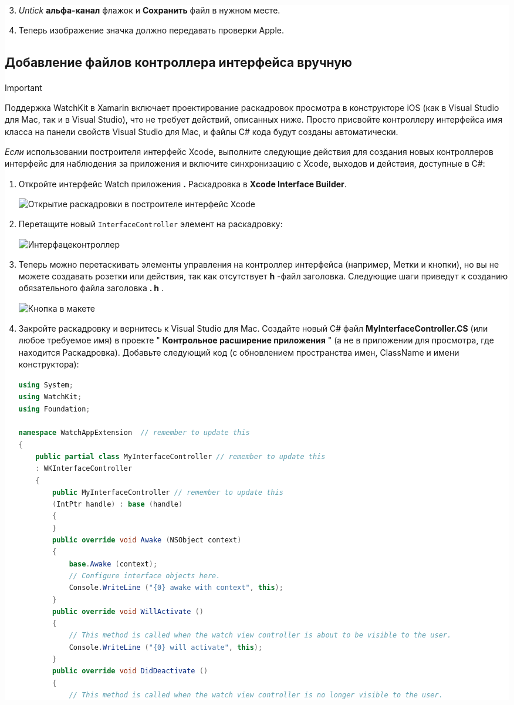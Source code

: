 3. *Untick* **альфа-канал** флажок и **Сохранить** файл в нужном месте.

4. Теперь изображение значка должно передавать проверки Apple.


<a name="add" />

## <a name="manually-adding-interface-controller-files"></a>Добавление файлов контроллера интерфейса вручную

> [!IMPORTANT]
> Поддержка WatchKit в Xamarin включает проектирование раскадровок просмотра в конструкторе iOS (как в Visual Studio для Mac, так и в Visual Studio), что не требует действий, описанных ниже. Просто присвойте контроллеру интерфейса имя класса на панели свойств Visual Studio для Mac, и файлы C# кода будут созданы автоматически.


*Если* использовании построителя интерфейс Xcode, выполните следующие действия для создания новых контроллеров интерфейс для наблюдения за приложения и включите синхронизацию с Xcode, выходов и действия, доступные в C#:

1. Откройте интерфейс Watch приложения **.** Раскадровка в **Xcode Interface Builder**.

    ![](troubleshooting-images/add-6.png "Открытие раскадровки в построителе интерфейс Xcode")

2. Перетащите новый `InterfaceController` элемент на раскадровку:

    ![](troubleshooting-images/add-1.png "Интерфацеконтроллер")

3. Теперь можно перетаскивать элементы управления на контроллер интерфейса (например, Метки и кнопки), но вы не можете создавать розетки или действия, так как отсутствует **h** -файл заголовка. Следующие шаги приведут к созданию обязательного файла заголовка **. h** .

    ![](troubleshooting-images/add-2.png "Кнопка в макете")

4. Закройте раскадровку и вернитесь к Visual Studio для Mac. Создайте новый C# файл **MyInterfaceController.CS** (или любое требуемое имя) в проекте " **Контрольное расширение приложения** " (а не в приложении для просмотра, где находится Раскадровка). Добавьте следующий код (с обновлением пространства имен, ClassName и имени конструктора):

    ```csharp
    using System;
    using WatchKit;
    using Foundation;

    namespace WatchAppExtension  // remember to update this
    {
        public partial class MyInterfaceController // remember to update this
        : WKInterfaceController
        {
            public MyInterfaceController // remember to update this
            (IntPtr handle) : base (handle)
            {
            }
            public override void Awake (NSObject context)
            {
                base.Awake (context);
                // Configure interface objects here.
                Console.WriteLine ("{0} awake with context", this);
            }
            public override void WillActivate ()
            {
                // This method is called when the watch view controller is about to be visible to the user.
                Console.WriteLine ("{0} will activate", this);
            }
            public override void DidDeactivate ()
            {
                // This method is called when the watch view controller is no longer visible to the user.